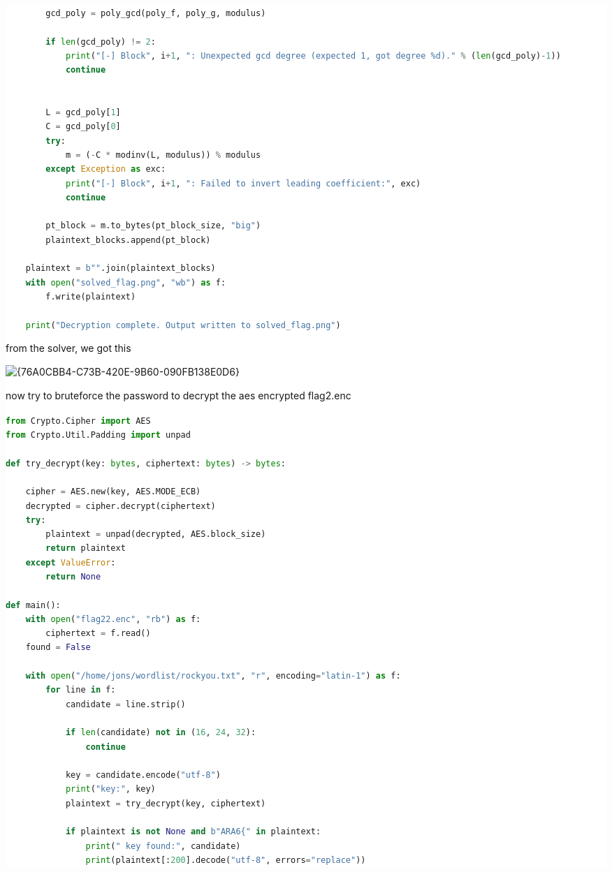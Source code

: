 ```python
        gcd_poly = poly_gcd(poly_f, poly_g, modulus)

        if len(gcd_poly) != 2:
            print("[-] Block", i+1, ": Unexpected gcd degree (expected 1, got degree %d)." % (len(gcd_poly)-1))
            continue


        L = gcd_poly[1]
        C = gcd_poly[0]
        try:
            m = (-C * modinv(L, modulus)) % modulus
        except Exception as exc:
            print("[-] Block", i+1, ": Failed to invert leading coefficient:", exc)
            continue

        pt_block = m.to_bytes(pt_block_size, "big")
        plaintext_blocks.append(pt_block)

    plaintext = b"".join(plaintext_blocks)
    with open("solved_flag.png", "wb") as f:
        f.write(plaintext)

    print("Decryption complete. Output written to solved_flag.png")
```

from the solver, we got this

![{76A0CBB4-C73B-420E-9B60-090FB138E0D6}](https://hackmd.io/_uploads/Bks7hgUKkg.png)

now try to bruteforce the password to decrypt the aes encrypted flag2.enc
```python
from Crypto.Cipher import AES
from Crypto.Util.Padding import unpad

def try_decrypt(key: bytes, ciphertext: bytes) -> bytes:

    cipher = AES.new(key, AES.MODE_ECB)
    decrypted = cipher.decrypt(ciphertext)
    try:
        plaintext = unpad(decrypted, AES.block_size)
        return plaintext
    except ValueError:
        return None

def main():
    with open("flag22.enc", "rb") as f:
        ciphertext = f.read()
    found = False

    with open("/home/jons/wordlist/rockyou.txt", "r", encoding="latin-1") as f:
        for line in f:
            candidate = line.strip()

            if len(candidate) not in (16, 24, 32):
                continue

            key = candidate.encode("utf-8")
            print("key:", key)
            plaintext = try_decrypt(key, ciphertext)

            if plaintext is not None and b"ARA6{" in plaintext:
                print(" key found:", candidate)
                print(plaintext[:200].decode("utf-8", errors="replace"))
```